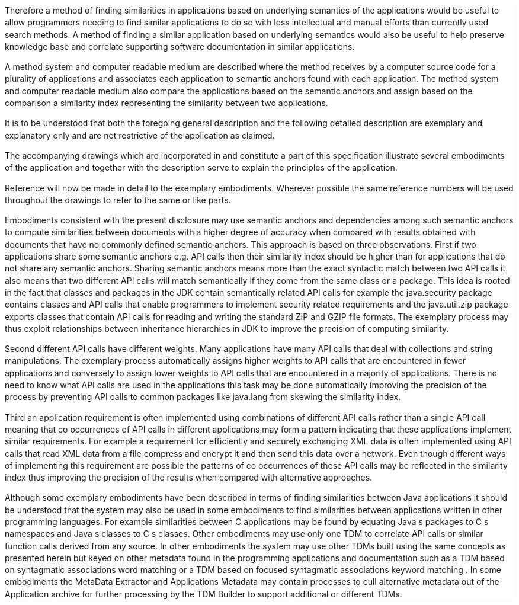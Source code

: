 Therefore a method of finding similarities in applications based on underlying semantics of the applications would be useful to allow programmers needing to find similar applications to do so with less intellectual and manual efforts than currently used search methods. A method of finding a similar application based on underlying semantics would also be useful to help preserve knowledge base and correlate supporting software documentation in similar applications.

A method system and computer readable medium are described where the method receives by a computer source code for a plurality of applications and associates each application to semantic anchors found with each application. The method system and computer readable medium also compare the applications based on the semantic anchors and assign based on the comparison a similarity index representing the similarity between two applications.

It is to be understood that both the foregoing general description and the following detailed description are exemplary and explanatory only and are not restrictive of the application as claimed.

The accompanying drawings which are incorporated in and constitute a part of this specification illustrate several embodiments of the application and together with the description serve to explain the principles of the application.

Reference will now be made in detail to the exemplary embodiments. Wherever possible the same reference numbers will be used throughout the drawings to refer to the same or like parts.

Embodiments consistent with the present disclosure may use semantic anchors and dependencies among such semantic anchors to compute similarities between documents with a higher degree of accuracy when compared with results obtained with documents that have no commonly defined semantic anchors. This approach is based on three observations. First if two applications share some semantic anchors e.g. API calls then their similarity index should be higher than for applications that do not share any semantic anchors. Sharing semantic anchors means more than the exact syntactic match between two API calls it also means that two different API calls will match semantically if they come from the same class or a package. This idea is rooted in the fact that classes and packages in the JDK contain semantically related API calls for example the java.security package contains classes and API calls that enable programmers to implement security related requirements and the java.util.zip package exports classes that contain API calls for reading and writing the standard ZIP and GZIP file formats. The exemplary process may thus exploit relationships between inheritance hierarchies in JDK to improve the precision of computing similarity.

Second different API calls have different weights. Many applications have many API calls that deal with collections and string manipulations. The exemplary process automatically assigns higher weights to API calls that are encountered in fewer applications and conversely to assign lower weights to API calls that are encountered in a majority of applications. There is no need to know what API calls are used in the applications this task may be done automatically improving the precision of the process by preventing API calls to common packages like java.lang from skewing the similarity index.

Third an application requirement is often implemented using combinations of different API calls rather than a single API call meaning that co occurrences of API calls in different applications may form a pattern indicating that these applications implement similar requirements. For example a requirement for efficiently and securely exchanging XML data is often implemented using API calls that read XML data from a file compress and encrypt it and then send this data over a network. Even though different ways of implementing this requirement are possible the patterns of co occurrences of these API calls may be reflected in the similarity index thus improving the precision of the results when compared with alternative approaches.

Although some exemplary embodiments have been described in terms of finding similarities between Java applications it should be understood that the system may also be used in some embodiments to find similarities between applications written in other programming languages. For example similarities between C applications may be found by equating Java s packages to C s namespaces and Java s classes to C s classes. Other embodiments may use only one TDM to correlate API calls or similar function calls derived from any source. In other embodiments the system may use other TDMs built using the same concepts as presented herein but keyed on other metadata found in the programming applications and documentation such as a TDM based on syntagmatic associations word matching or a TDM based on focused syntagmatic associations keyword matching . In some embodiments the MetaData Extractor and Applications Metadata may contain processes to cull alternative metadata out of the Application archive for further processing by the TDM Builder to support additional or different TDMs.

